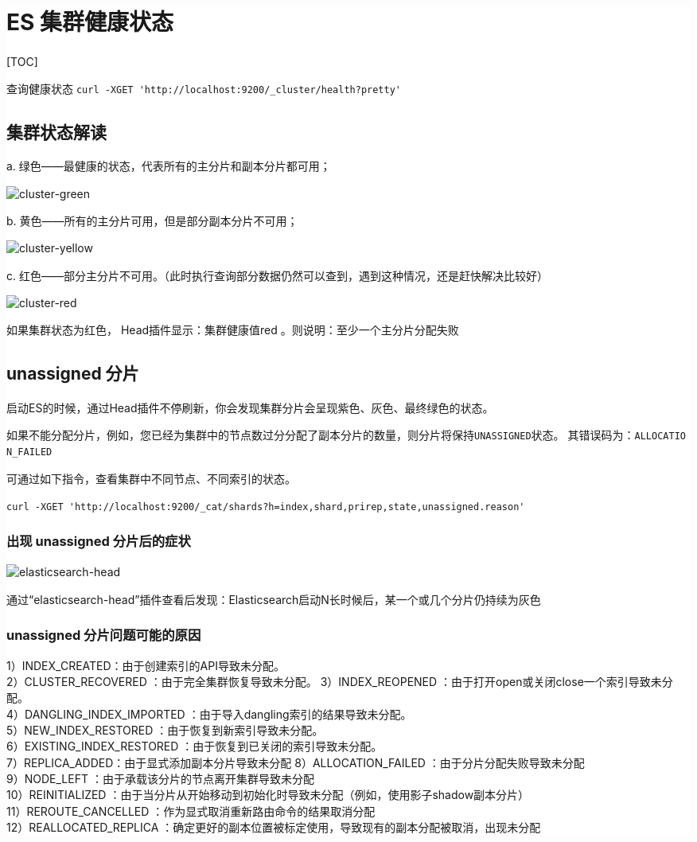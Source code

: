 # ES 集群健康状态

[TOC]

查询健康状态 ` curl -XGET 'http://localhost:9200/_cluster/health?pretty' `

## 集群状态解读

a. 绿色——最健康的状态，代表所有的主分片和副本分片都可用；

![cluster-green](./_images/cluster-green.png)

b. 黄色——所有的主分片可用，但是部分副本分片不可用；

![cluster-yellow](./_images/cluster-yellow.png)

c. 红色——部分主分片不可用。（此时执行查询部分数据仍然可以查到，遇到这种情况，还是赶快解决比较好）

![cluster-red](./_images/cluster-red.png)

如果集群状态为红色， Head插件显示：集群健康值red 。则说明：至少一个主分片分配失败

## unassigned 分片

启动ES的时候，通过Head插件不停刷新，你会发现集群分片会呈现紫色、灰色、最终绿色的状态。

如果不能分配分片，例如，您已经为集群中的节点数过分分配了副本分片的数量，则分片将保持`UNASSIGNED`状态。
其错误码为：`ALLOCATION_FAILED`

可通过如下指令，查看集群中不同节点、不同索引的状态。

`curl -XGET 'http://localhost:9200/_cat/shards?h=index,shard,prirep,state,unassigned.reason'`

### 出现 unassigned 分片后的症状

![elasticsearch-head](./_images/es-head.png)

通过“elasticsearch-head”插件查看后发现：Elasticsearch启动N长时候后，某一个或几个分片仍持续为灰色

### unassigned 分片问题可能的原因  

1）INDEX_CREATED：由于创建索引的API导致未分配。  
2）CLUSTER_RECOVERED ：由于完全集群恢复导致未分配。
3）INDEX_REOPENED ：由于打开open或关闭close一个索引导致未分配。  
4）DANGLING_INDEX_IMPORTED ：由于导入dangling索引的结果导致未分配。  
5）NEW_INDEX_RESTORED ：由于恢复到新索引导致未分配。  
6）EXISTING_INDEX_RESTORED ：由于恢复到已关闭的索引导致未分配。  
7）REPLICA_ADDED：由于显式添加副本分片导致未分配  8）ALLOCATION_FAILED ：由于分片分配失败导致未分配  
9）NODE_LEFT ：由于承载该分片的节点离开集群导致未分配  
10）REINITIALIZED ：由于当分片从开始移动到初始化时导致未分配（例如，使用影子shadow副本分片）  
11）REROUTE_CANCELLED ：作为显式取消重新路由命令的结果取消分配  
12）REALLOCATED_REPLICA ：确定更好的副本位置被标定使用，导致现有的副本分配被取消，出现未分配
